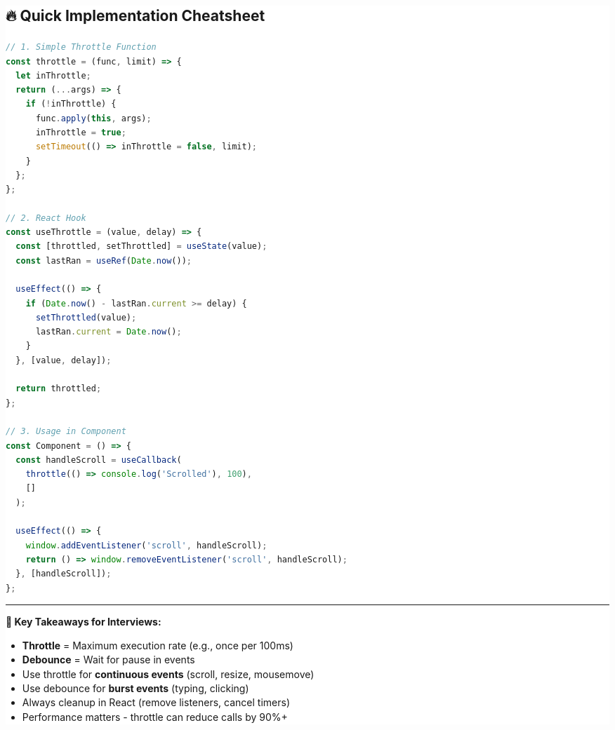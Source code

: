 
## 🔥 Quick Implementation Cheatsheet

```jsx
// 1. Simple Throttle Function
const throttle = (func, limit) => {
  let inThrottle;
  return (...args) => {
    if (!inThrottle) {
      func.apply(this, args);
      inThrottle = true;
      setTimeout(() => inThrottle = false, limit);
    }
  };
};

// 2. React Hook
const useThrottle = (value, delay) => {
  const [throttled, setThrottled] = useState(value);
  const lastRan = useRef(Date.now());
  
  useEffect(() => {
    if (Date.now() - lastRan.current >= delay) {
      setThrottled(value);
      lastRan.current = Date.now();
    }
  }, [value, delay]);
  
  return throttled;
};

// 3. Usage in Component
const Component = () => {
  const handleScroll = useCallback(
    throttle(() => console.log('Scrolled'), 100),
    []
  );
  
  useEffect(() => {
    window.addEventListener('scroll', handleScroll);
    return () => window.removeEventListener('scroll', handleScroll);
  }, [handleScroll]);
};
```

---

**🎯 Key Takeaways for Interviews:**
- **Throttle** = Maximum execution rate (e.g., once per 100ms)
- **Debounce** = Wait for pause in events
- Use throttle for **continuous events** (scroll, resize, mousemove)
- Use debounce for **burst events** (typing, clicking)
- Always cleanup in React (remove listeners, cancel timers)
- Performance matters - throttle can reduce calls by 90%+